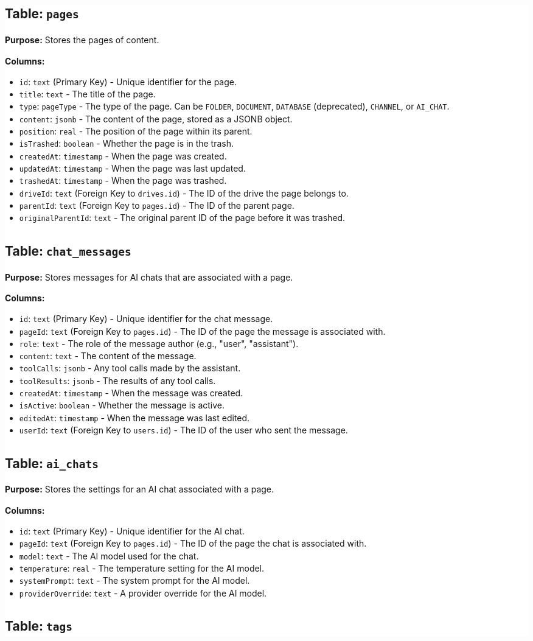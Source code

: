 ## Table: `pages`

**Purpose:** Stores the pages of content.

**Columns:**

-   `id`: `text` (Primary Key) - Unique identifier for the page.
-   `title`: `text` - The title of the page.
-   `type`: `pageType` - The type of the page. Can be `FOLDER`, `DOCUMENT`, `DATABASE` (deprecated), `CHANNEL`, or `AI_CHAT`.
-   `content`: `jsonb` - The content of the page, stored as a JSONB object.
-   `position`: `real` - The position of the page within its parent.
-   `isTrashed`: `boolean` - Whether the page is in the trash.
-   `createdAt`: `timestamp` - When the page was created.
-   `updatedAt`: `timestamp` - When the page was last updated.
-   `trashedAt`: `timestamp` - When the page was trashed.
-   `driveId`: `text` (Foreign Key to `drives.id`) - The ID of the drive the page belongs to.
-   `parentId`: `text` (Foreign Key to `pages.id`) - The ID of the parent page.
-   `originalParentId`: `text` - The original parent ID of the page before it was trashed.

## Table: `chat_messages`

**Purpose:** Stores messages for AI chats that are associated with a page.

**Columns:**

-   `id`: `text` (Primary Key) - Unique identifier for the chat message.
-   `pageId`: `text` (Foreign Key to `pages.id`) - The ID of the page the message is associated with.
-   `role`: `text` - The role of the message author (e.g., "user", "assistant").
-   `content`: `text` - The content of the message.
-   `toolCalls`: `jsonb` - Any tool calls made by the assistant.
-   `toolResults`: `jsonb` - The results of any tool calls.
-   `createdAt`: `timestamp` - When the message was created.
-   `isActive`: `boolean` - Whether the message is active.
-   `editedAt`: `timestamp` - When the message was last edited.
-   `userId`: `text` (Foreign Key to `users.id`) - The ID of the user who sent the message.

## Table: `ai_chats`

**Purpose:** Stores the settings for an AI chat associated with a page.

**Columns:**

-   `id`: `text` (Primary Key) - Unique identifier for the AI chat.
-   `pageId`: `text` (Foreign Key to `pages.id`) - The ID of the page the chat is associated with.
-   `model`: `text` - The AI model used for the chat.
-   `temperature`: `real` - The temperature setting for the AI model.
-   `systemPrompt`: `text` - The system prompt for the AI model.
-   `providerOverride`: `text` - A provider override for the AI model.

## Table: `tags`
